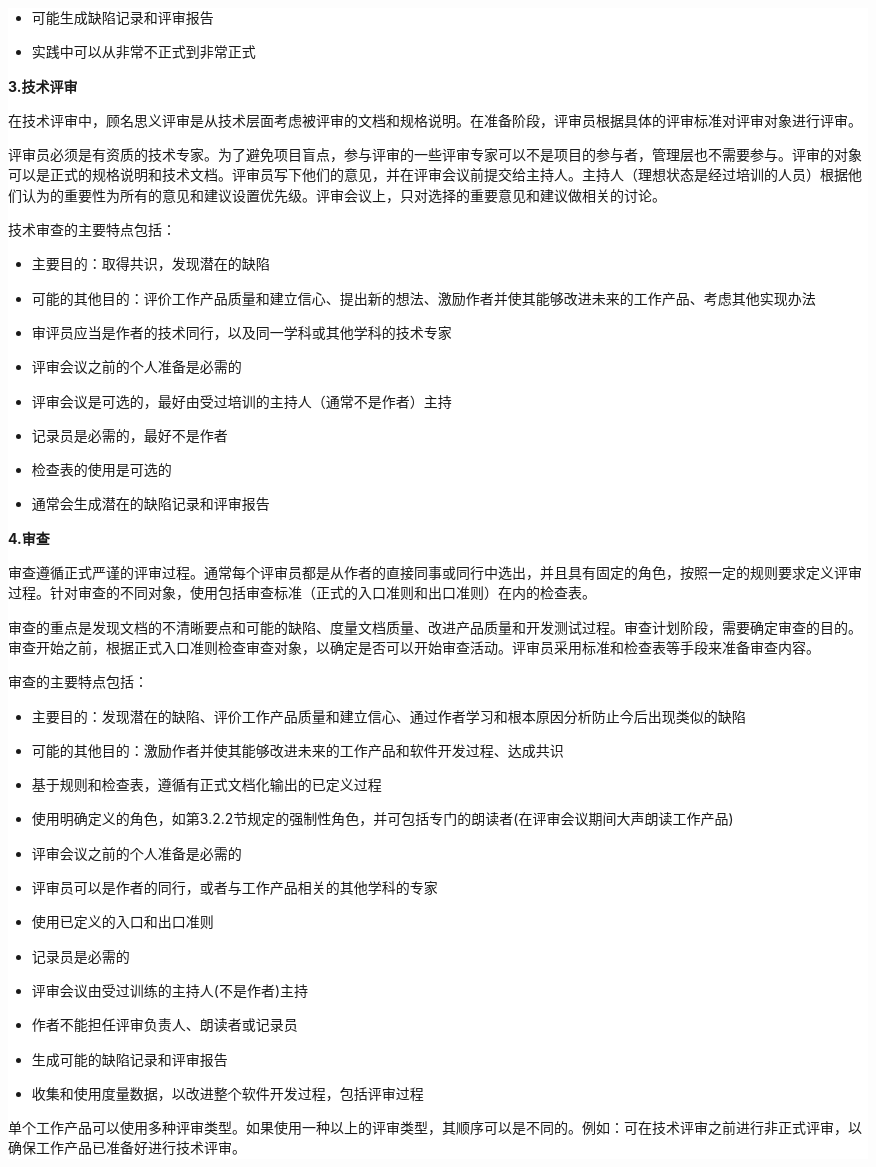 -   可能生成缺陷记录和评审报告

-   实践中可以从非常不正式到非常正式

**3.技术评审**

在技术评审中，顾名思义评审是从技术层面考虑被评审的文档和规格说明。在准备阶段，评审员根据具体的评审标准对评审对象进行评审。

评审员必须是有资质的技术专家。为了避免项目盲点，参与评审的一些评审专家可以不是项目的参与者，管理层也不需要参与。评审的对象可以是正式的规格说明和技术文档。评审员写下他们的意见，并在评审会议前提交给主持人。主持人（理想状态是经过培训的人员）根据他们认为的重要性为所有的意见和建议设置优先级。评审会议上，只对选择的重要意见和建议做相关的讨论。

技术审查的主要特点包括：

-   主要目的：取得共识，发现潜在的缺陷

-   可能的其他目的：评价工作产品质量和建立信心、提出新的想法、激励作者并使其能够改进未来的工作产品、考虑其他实现办法

-   审评员应当是作者的技术同行，以及同一学科或其他学科的技术专家

-   评审会议之前的个人准备是必需的

-   评审会议是可选的，最好由受过培训的主持人（通常不是作者）主持

-   记录员是必需的，最好不是作者

-   检查表的使用是可选的

-   通常会生成潜在的缺陷记录和评审报告

**4.审查**

审查遵循正式严谨的评审过程。通常每个评审员都是从作者的直接同事或同行中选出，并且具有固定的角色，按照一定的规则要求定义评审过程。针对审查的不同对象，使用包括审查标准（正式的入口准则和出口准则）在内的检查表。

审查的重点是发现文档的不清晰要点和可能的缺陷、度量文档质量、改进产品质量和开发测试过程。审查计划阶段，需要确定审查的目的。审查开始之前，根据正式入口准则检查审查对象，以确定是否可以开始审查活动。评审员采用标准和检查表等手段来准备审查内容。

审查的主要特点包括：

-   主要目的：发现潜在的缺陷、评价工作产品质量和建立信心、通过作者学习和根本原因分析防止今后出现类似的缺陷

-   可能的其他目的：激励作者并使其能够改进未来的工作产品和软件开发过程、达成共识

-   基于规则和检查表，遵循有正式文档化输出的已定义过程

-   使用明确定义的角色，如第3.2.2节规定的强制性角色，并可包括专门的朗读者(在评审会议期间大声朗读工作产品)

-   评审会议之前的个人准备是必需的

-   评审员可以是作者的同行，或者与工作产品相关的其他学科的专家

-   使用已定义的入口和出口准则

-   记录员是必需的

-   评审会议由受过训练的主持人(不是作者)主持

-   作者不能担任评审负责人、朗读者或记录员

-   生成可能的缺陷记录和评审报告

-   收集和使用度量数据，以改进整个软件开发过程，包括评审过程

单个工作产品可以使用多种评审类型。如果使用一种以上的评审类型，其顺序可以是不同的。例如：可在技术评审之前进行非正式评审，以确保工作产品已准备好进行技术评审。
